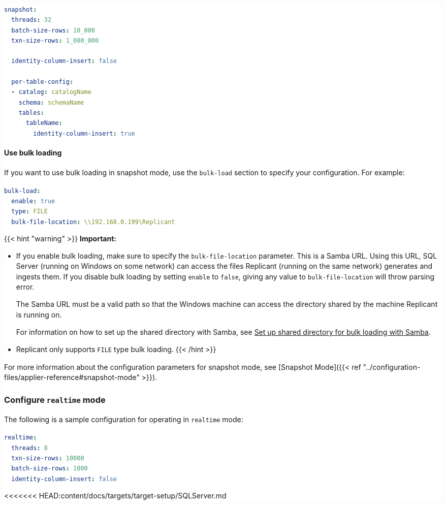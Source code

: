   ```YAML
  snapshot:
    threads: 32
    batch-size-rows: 10_000
    txn-size-rows: 1_000_000

    identity-column-insert: false

    per-table-config:
    - catalog: catalogName
      schema: schemaName
      tables:
        tableName:
          identity-column-insert: true
  ```
  </dd>

</dl>

#### Use bulk loading
If you want to use bulk loading in snapshot mode, use the `bulk-load` section to specify your configuration. For example:

```YAML
bulk-load:
  enable: true
  type: FILE
  bulk-file-location: \\192.168.0.199\Replicant
```

{{< hint "warning" >}}
**Important:** 
- If you enable bulk loading, make sure to specify the `bulk-file-location` parameter. This is a Samba URL. Using this URL, SQL Server (running on Windows on some network) can access the files Replicant (running on the same network) generates and ingests them. If you disable bulk loading by setting `enable` to `false`, giving any value to `bulk-file-location` will throw parsing error.
    
    The Samba URL must be a valid path so that the Windows machine can access the directory shared by the machine Replicant is running on.

    For information on how to set up the shared directory with Samba, see [Set up shared directory for bulk loading with Samba](#set-up-shared-directory-for-bulk-loading-with-samba).
- Replicant only supports `FILE` type bulk loading.
{{< /hint >}}

For more information about the configuration parameters for snapshot mode, see [Snapshot Mode]({{< ref "../configuration-files/applier-reference#snapshot-mode" >}}).

### Configure `realtime` mode
The following is a sample configuration for operating in `realtime` mode:

```YAML
realtime:
  threads: 8
  txn-size-rows: 10000
  batch-size-rows: 1000
  identity-column-insert: false
```
<<<<<<< HEAD:content/docs/targets/target-setup/SQLServer.md
